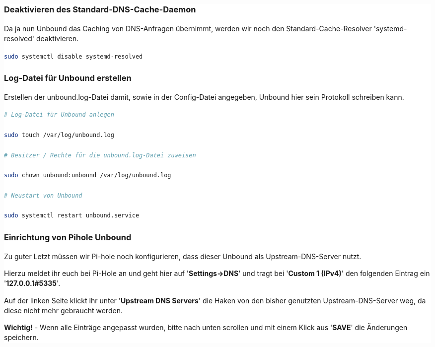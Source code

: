 ### Deaktivieren des Standard-DNS-Cache-Daemon

Da ja nun Unbound das Caching von DNS-Anfragen übernimmt, werden wir noch den Standard-Cache-Resolver 'systemd-resolved' deaktivieren.

```bash
sudo systemctl disable systemd-resolved
```

### Log-Datei für Unbound erstellen

Erstellen der unbound.log-Datei damit, sowie in der Config-Datei angegeben, Unbound hier sein Protokoll schreiben kann.

```bash
# Log-Datei für Unbound anlegen

sudo touch /var/log/unbound.log

# Besitzer / Rechte für die unbound.log-Datei zuweisen

sudo chown unbound:unbound /var/log/unbound.log

# Neustart von Unbound

sudo systemctl restart unbound.service
```

### Einrichtung von Pihole Unbound

Zu guter Letzt müssen wir Pi-hole noch konfigurieren, dass dieser Unbound als Upstream-DNS-Server nutzt.

Hierzu meldet ihr euch bei Pi-Hole an und geht hier auf '**Settings->DNS**' und tragt bei '**Custom 1 (IPv4)**' den folgenden Eintrag ein '**127.0.0.1#5335**'.

Auf der linken Seite klickt ihr unter '**Upstream DNS Servers**' die Haken von den bisher genutzten Upstream-DNS-Server weg, da diese nicht mehr gebraucht werden.

**Wichtig!** - Wenn alle Einträge angepasst wurden, bitte nach unten scrollen und mit einem Klick aus '**SAVE**' die Änderungen speichern.

